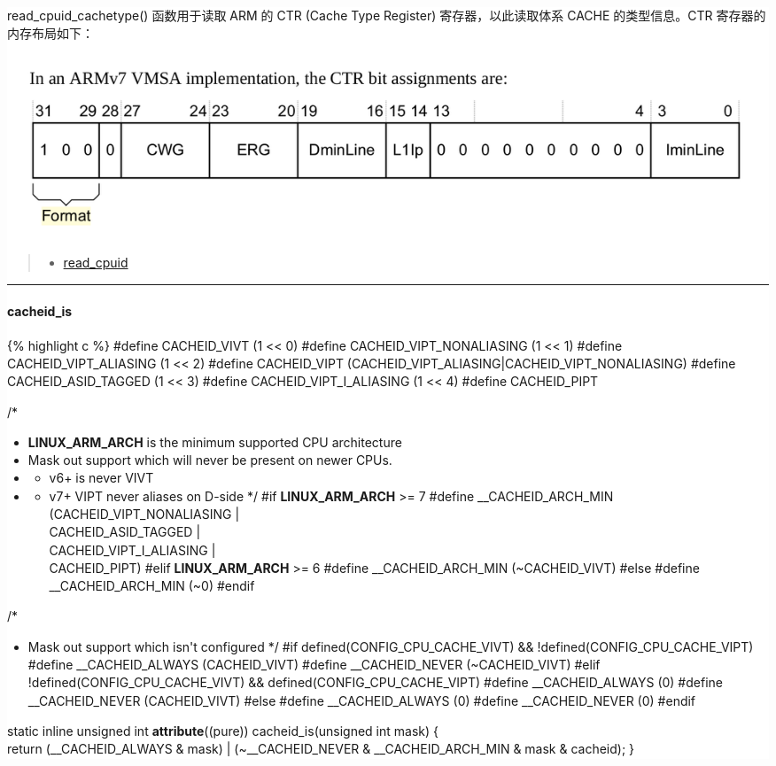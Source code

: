 read_cpuid_cachetype() 函数用于读取 ARM 的 CTR (Cache Type Register)
寄存器，以此读取体系 CACHE 的类型信息。CTR 寄存器的内存布局如下：

![](/assets/PDB/BiscuitOS/boot/BOOT000206.png)

> - [read_cpuid](https://biscuitos.github.io/blog/CPUID_read_cpuid/)

------------------------------------

#### <span id="A0057">cacheid_is</span>

{% highlight c %}
#define CACHEID_VIVT                    (1 << 0)
#define CACHEID_VIPT_NONALIASING        (1 << 1)
#define CACHEID_VIPT_ALIASING           (1 << 2)
#define CACHEID_VIPT                    (CACHEID_VIPT_ALIASING|CACHEID_VIPT_NONALIASING)
#define CACHEID_ASID_TAGGED             (1 << 3)
#define CACHEID_VIPT_I_ALIASING         (1 << 4)
#define CACHEID_PIPT

/*              
 * __LINUX_ARM_ARCH__ is the minimum supported CPU architecture
 * Mask out support which will never be present on newer CPUs.
 * - v6+ is never VIVT
 * - v7+ VIPT never aliases on D-side
 */
#if __LINUX_ARM_ARCH__ >= 7
#define __CACHEID_ARCH_MIN      (CACHEID_VIPT_NONALIASING |\
                                 CACHEID_ASID_TAGGED |\
                                 CACHEID_VIPT_I_ALIASING |\
                                 CACHEID_PIPT)
#elif __LINUX_ARM_ARCH__ >= 6
#define __CACHEID_ARCH_MIN      (~CACHEID_VIVT)
#else
#define __CACHEID_ARCH_MIN      (~0)
#endif

/*              
 * Mask out support which isn't configured
 */
#if defined(CONFIG_CPU_CACHE_VIVT) && !defined(CONFIG_CPU_CACHE_VIPT)
#define __CACHEID_ALWAYS        (CACHEID_VIVT)
#define __CACHEID_NEVER         (~CACHEID_VIVT)
#elif !defined(CONFIG_CPU_CACHE_VIVT) && defined(CONFIG_CPU_CACHE_VIPT)
#define __CACHEID_ALWAYS        (0)
#define __CACHEID_NEVER         (CACHEID_VIVT)
#else
#define __CACHEID_ALWAYS        (0)
#define __CACHEID_NEVER         (0)
#endif                  

static inline unsigned int __attribute__((pure)) cacheid_is(unsigned int mask)
{                       
        return (__CACHEID_ALWAYS & mask) |
               (~__CACHEID_NEVER & __CACHEID_ARCH_MIN & mask & cacheid);
}
